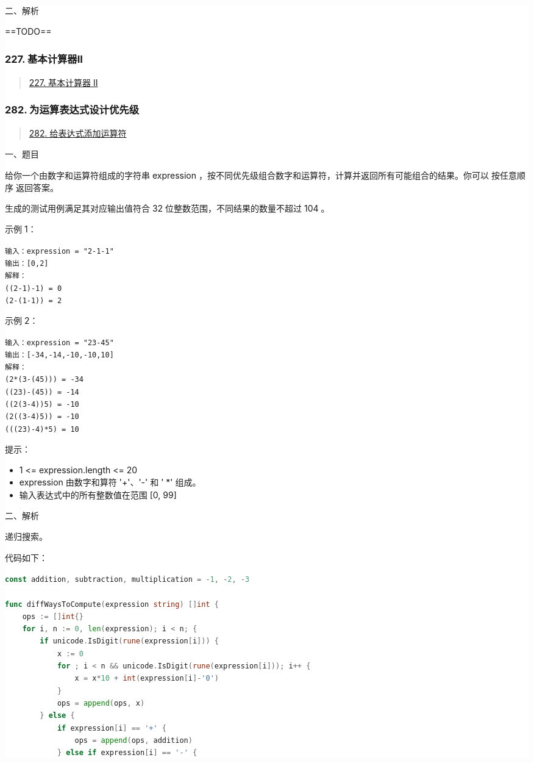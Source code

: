 二、解析

==TODO==



### 227. 基本计算器II

> [227. 基本计算器 II](https://leetcode.cn/problems/basic-calculator-ii/)



### 282. 为运算表达式设计优先级

> [282. 给表达式添加运算符](https://leetcode.cn/problems/expression-add-operators/)

一、题目

给你一个由数字和运算符组成的字符串 expression ，按不同优先级组合数字和运算符，计算并返回所有可能组合的结果。你可以 按任意顺序 返回答案。

生成的测试用例满足其对应输出值符合 32 位整数范围，不同结果的数量不超过 104 。

示例 1：

```text
输入：expression = "2-1-1"
输出：[0,2]
解释：
((2-1)-1) = 0 
(2-(1-1)) = 2
```

示例 2：

```text
输入：expression = "23-45"
输出：[-34,-14,-10,-10,10]
解释：
(2*(3-(45))) = -34
((23)-(45)) = -14
((2(3-4))5) = -10
(2((3-4)5)) = -10
(((23)-4)*5) = 10
```

提示：

-   1 <= expression.length <= 20
-   expression 由数字和算符 '+'、'-' 和 ' \*' 组成。
-   输入表达式中的所有整数值在范围 \[0, 99]&#x20;

二、解析

递归搜索。

代码如下：

```go
const addition, subtraction, multiplication = -1, -2, -3

func diffWaysToCompute(expression string) []int {
	ops := []int{}
	for i, n := 0, len(expression); i < n; {
		if unicode.IsDigit(rune(expression[i])) {
			x := 0
			for ; i < n && unicode.IsDigit(rune(expression[i])); i++ {
				x = x*10 + int(expression[i]-'0')
			}
			ops = append(ops, x)
		} else {
			if expression[i] == '+' {
				ops = append(ops, addition)
			} else if expression[i] == '-' {
```